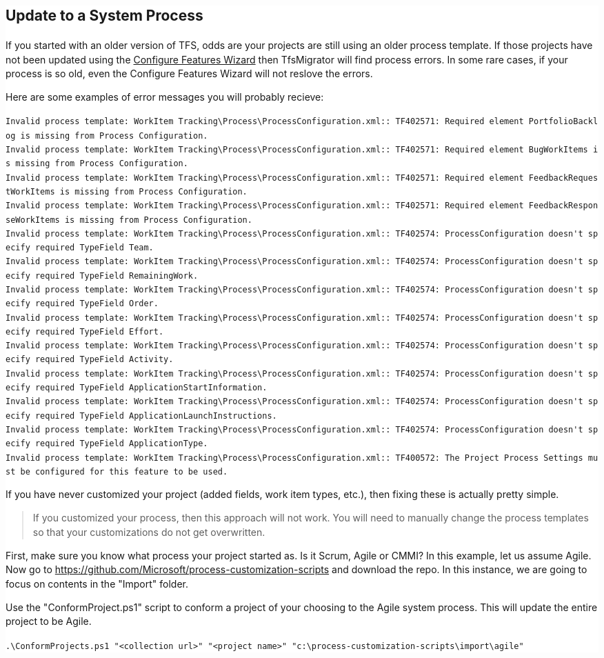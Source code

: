 ## Update to a System Process

If you started with an older version of TFS, odds are your projects are still using an older process template. If those projects have not been updated using the [Configure Features Wizard](../work/customize/configure-features-after-upgrade.md?toc=/vsts/work/customize/toc.json&bc=/vsts/work/customize/breadcrumb/toc.json) then TfsMigrator will find process errors. In some rare cases, if your process is so old, even the Configure Features Wizard will not reslove the errors.

Here are some examples of error messages you will probably recieve:

```no-highlight
Invalid process template: WorkItem Tracking\Process\ProcessConfiguration.xml:: TF402571: Required element PortfolioBacklog is missing from Process Configuration.
Invalid process template: WorkItem Tracking\Process\ProcessConfiguration.xml:: TF402571: Required element BugWorkItems is missing from Process Configuration.
Invalid process template: WorkItem Tracking\Process\ProcessConfiguration.xml:: TF402571: Required element FeedbackRequestWorkItems is missing from Process Configuration.
Invalid process template: WorkItem Tracking\Process\ProcessConfiguration.xml:: TF402571: Required element FeedbackResponseWorkItems is missing from Process Configuration.
Invalid process template: WorkItem Tracking\Process\ProcessConfiguration.xml:: TF402574: ProcessConfiguration doesn't specify required TypeField Team.
Invalid process template: WorkItem Tracking\Process\ProcessConfiguration.xml:: TF402574: ProcessConfiguration doesn't specify required TypeField RemainingWork.
Invalid process template: WorkItem Tracking\Process\ProcessConfiguration.xml:: TF402574: ProcessConfiguration doesn't specify required TypeField Order.
Invalid process template: WorkItem Tracking\Process\ProcessConfiguration.xml:: TF402574: ProcessConfiguration doesn't specify required TypeField Effort.
Invalid process template: WorkItem Tracking\Process\ProcessConfiguration.xml:: TF402574: ProcessConfiguration doesn't specify required TypeField Activity.
Invalid process template: WorkItem Tracking\Process\ProcessConfiguration.xml:: TF402574: ProcessConfiguration doesn't specify required TypeField ApplicationStartInformation.
Invalid process template: WorkItem Tracking\Process\ProcessConfiguration.xml:: TF402574: ProcessConfiguration doesn't specify required TypeField ApplicationLaunchInstructions.
Invalid process template: WorkItem Tracking\Process\ProcessConfiguration.xml:: TF402574: ProcessConfiguration doesn't specify required TypeField ApplicationType.
Invalid process template: WorkItem Tracking\Process\ProcessConfiguration.xml:: TF400572: The Project Process Settings must be configured for this feature to be used.
```

If you have never customized your project (added fields, work item types, etc.), then fixing these is actually pretty simple.

> If you customized your process, then this approach will not work. You will need to manually change the process templates so that your customizations do not get overwritten.

First, make sure you know what process your project started as. Is it Scrum, Agile or CMMI? In this example, let us assume Agile. Now go to https://github.com/Microsoft/process-customization-scripts and download the repo. In this instance, we are going to focus on contents in the "Import" folder.

Use the "ConformProject.ps1" script to conform a project of your choosing to the Agile system process. This will update the entire project to be Agile.

```
.\ConformProjects.ps1 "<collection url>" "<project name>" "c:\process-customization-scripts\import\agile" 
```
